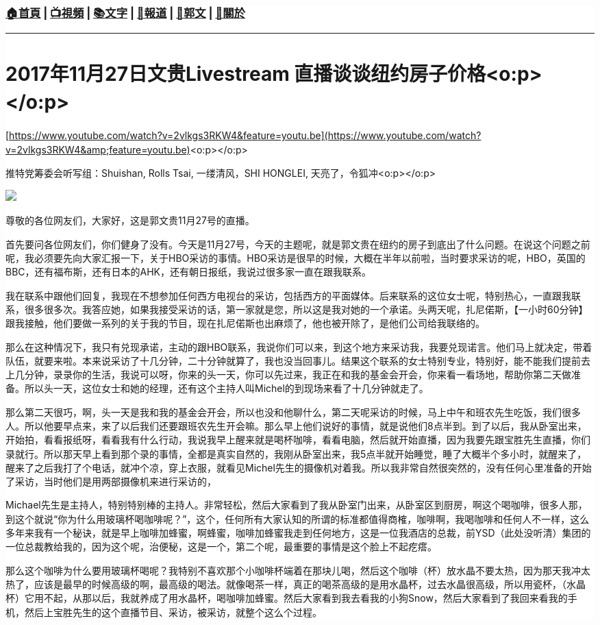 ###  [:house:首頁](https://github.com/ourhimalayas/home) | [:tv:視頻](https://github.com/ourhimalayas/videos) | [:books:文字](https://github.com/ourhimalayas/txt) | [:newspaper:報道](https://github.com/ourhimalayas/news) | [:eagle:郭文](https://github.com/ourhimalayas/guomedia) | [:pray:關於](https://github.com/ourhimalayas/home/tree/master/about)
---
# 2017年11月27日文贵Livestream 直播谈谈纽约房子价格<o:p></o:p>



[https://www.youtube.com/watch?v=2vlkgs3RKW4&feature=youtu.be](https://www.youtube.com/watch?v=2vlkgs3RKW4&amp;feature=youtu.be)<o:p></o:p>



推特党筹委会听写组：Shuishan, Rolls Tsai, 一缕清风，SHI HONGLEI, 天亮了，令狐冲<o:p></o:p>



[![](https://3.bp.blogspot.com/-j8CNhgoM2xA/WhxJoBGVcwI/AAAAAAAABRA/m6d1kgrxhiEHPAogr3kjV4Mj-pPOPaU1ACLcBGAs/s400/1127-3.PNG)](https://3.bp.blogspot.com/-j8CNhgoM2xA/WhxJoBGVcwI/AAAAAAAABRA/m6d1kgrxhiEHPAogr3kjV4Mj-pPOPaU1ACLcBGAs/s1600/1127-3.PNG)





尊敬的各位网友们，大家好，这是郭文贵11月27号的直播。



首先要问各位网友们，你们健身了没有。今天是11月27号，今天的主题呢，就是郭文贵在纽约的房子到底出了什么问题。在说这个问题之前呢，我必须要先向大家汇报一下，关于HBO采访的事情。HBO采访是很早的时候，大概在半年以前啦，当时要求采访的呢，HBO，英国的BBC，还有福布斯，还有日本的AHK，还有朝日报纸，我说过很多家一直在跟我联系。



我在联系中跟他们回复，我现在不想参加任何西方电视台的采访，包括西方的平面媒体。后来联系的这位女士呢，特别热心，一直跟我联系，很多很多次。我答应她，如果我接受采访的话，第一家就是您，所以这是我对她的一个承诺。头两天呢，扎尼偌斯，【一小时60分钟】跟我接触，他们要做一系列的关于我的节目，现在扎尼偌斯也出麻烦了，他也被开除了，是他们公司给我联络的。



那么在这种情况下，我只有兑现承诺，主动的跟HBO联系，我说你们可以来，到这个地方来采访我，我要兑现诺言。他们马上就决定，带着队伍，就要来啦。本来说采访了十几分钟，二十分钟就算了，我也没当回事儿。结果这个联系的女士特别专业，特别好，能不能我们提前去上几分钟，录录你的生活，我说可以呀，你来的头一天，你可以先过来，我正在和我的基金会开会，你来看一看场地，帮助你第二天做准备。所以头一天，这位女士和她的经理，还有这个主持人叫Michel的到现场来看了十几分钟就走了。



那么第二天很巧，啊，头一天是我和我的基金会开会，所以也没和他聊什么，第二天呢采访的时候，马上中午和班农先生吃饭，我们很多人。所以他要早点来，来了以后我们还要跟班农先生开会嘛。那么早上他们说好的事情，就是说他们8点半到。到了以后，我从卧室出来，开始拍，看看报纸呀，看看我有什么行动，我说我早上醒来就是喝杯咖啡，看看电脑，然后就开始直播，因为我要先跟宝胜先生直播，你们录就行。所以那天早上看到那个录的事情，全都是真实自然的，我刚从卧室出来，我5点半就开始睡觉，睡了大概半个多小时，就醒来了，醒来了之后我打了个电话，就冲个凉，穿上衣服，就看见Michel先生的摄像机对着我。所以我非常自然很突然的，没有任何心里准备的开始了采访，当时他们是用两部摄像机来进行采访的，





Michael先生是主持人，特别特别棒的主持人。非常轻松，然后大家看到了我从卧室门出来，从卧室区到厨房，啊这个喝咖啡，很多人那，到这个就说“你为什么用玻璃杯喝咖啡呢？”，这个，任何所有大家认知的所谓的标准都值得商榷，咖啡啊，我喝咖啡和任何人不一样，这么多年来我有一个秘诀，就是早上咖啡加蜂蜜，啊蜂蜜，咖啡加蜂蜜我走到任何地方，这是一位我酒店的总裁，前YSD（此处没听清）集团的一位总裁教给我的，因为这个呢，治便秘，这是一个，第二个呢，最重要的事情是这个脸上不起疙瘩。



那么这个咖啡为什么要用玻璃杯喝呢？我特别不喜欢那个小咖啡杯端着在那块儿喝，然后这个咖啡（杯）放水晶不要太热，因为那天我冲太热了，应该是最早的时候高级的啊，最高级的喝法。就像喝茶一样，真正的喝茶高级的是用水晶杯，过去水晶很高级，所以用瓷杯，（水晶杯）它用不起，从那以后，我就养成了用水晶杯，喝咖啡加蜂蜜。然后大家看到我去看我的小狗Snow，然后大家看到了我回来看我的手机，然后上宝胜先生的这个直播节目、采访，被采访，就整个这么个过程。
